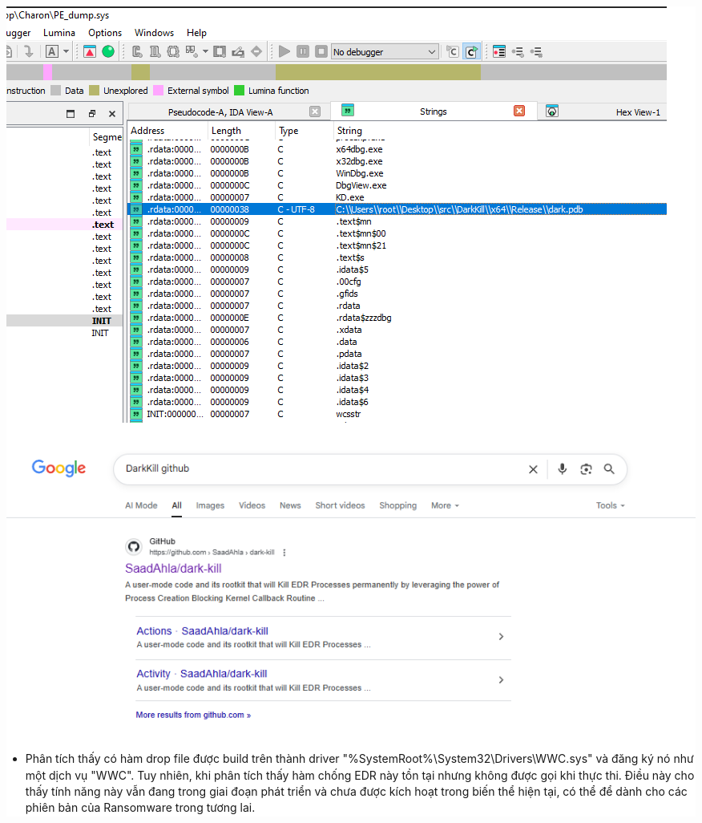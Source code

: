 ![alt text](./images/image-43.png)

![alt text](./images/image-44.png)

- Phân tích thấy có hàm drop file được build trên thành driver "%SystemRoot%\System32\Drivers\WWC.sys" và đăng ký nó như một dịch vụ "WWC". Tuy nhiên, khi phân tích thấy hàm chống EDR này tồn tại nhưng không được gọi khi thực thi. Điều này cho thấy tính năng này vẫn đang trong giai đoạn phát triển và chưa được kích hoạt trong biến thể hiện tại, có thể để dành cho các phiên bản của Ransomware trong tương lai.
